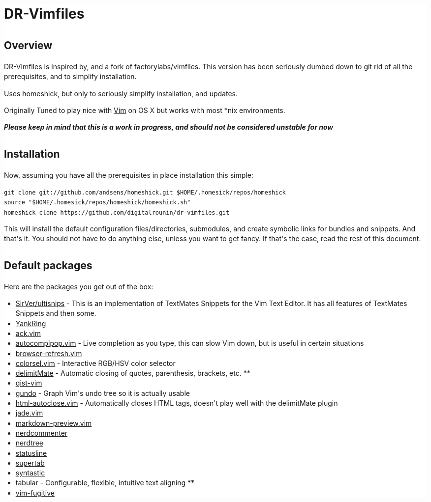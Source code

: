 # DR-Vimfiles

## Overview

DR-Vimfiles is inspired by, and a fork of [factorylabs/vimfiles][flvimfiles].
This version has been seriously dumbed down to git rid of all the
prerequisites, and to simplify installation.

Uses [homeshick][homeshick], but only to seriously simplify installation, and
updates.

Originally Tuned to play nice with [Vim][vim] on OS X but works with most \*nix
environments.

***Please keep in mind that this is a work in progress, and should not be
considered unstable for now***


## Installation

Now, assuming you have all the prerequisites in place installation this simple:

    git clone git://github.com/andsens/homeshick.git $HOME/.homesick/repos/homeshick
    source "$HOME/.homesick/repos/homeshick/homeshick.sh"
    homeshick clone https://github.com/digitalrounin/dr-vimfiles.git

This will install the default configuration files/directories, submodules, and
create symbolic links for bundles and snippets.  And that's it.  You should not
have to do anything else, unless you want to get fancy.  If that's the case,
read the rest of this document.


## Default packages

Here are the packages you get out of the box:

- [SirVer/ultisnips](https://nipsithub.com/SirVer/ultisnips) - This is an implementation of TextMates Snippets for the Vim Text Editor. It has all features of TextMates Snippets and then some.
- [YankRing](https://github.com/vim-scripts/YankRing.vim)
- [ack.vim](https://github.com/mileszs/ack.vim/blob/master/doc/ack.txt)
- [autocomplpop.vim](https://github.com/vim-scripts/AutoComplPop/blob/master/doc/acp.txt) - Live completion as you type, this can slow Vim down, but is useful in certain situations
- [browser-refresh.vim](https://github.com/mkitt/browser-refresh.vim/blob/master/doc/browser-refresh.txt)
- [colorsel.vim](https://github.com/vim-scripts/colorsel.vim/blob/master/doc/colorsel.txt) - Interactive RGB/HSV color selector
- [delimitMate](https://github.com/Raimondi/delimitMate) - Automatic closing of quotes, parenthesis, brackets, etc. \*\*
- [gist-vim](https://github.com/mattn/gist-vim)
- [gundo](https://github.com/vim-scripts/Gundo/blob/master/doc/gundo.txt) - Graph Vim's undo tree so it is actually usable
- [html-autoclose.vim](https://github.com/vim-scripts/HTML-AutoCloseTag) - Automatically closes HTML tags, doesn't play well with the delimitMate plugin
- [jade.vim](https://github.com/vim-scripts/jade.vim)
- [markdown-preview.vim](https://github.com/mkitt/markdown-preview.vim/blob/master/doc/markdown-preview.txt)
- [nerdcommenter](https://github.com/scrooloose/nerdcommenter/blob/master/doc/NERD_commenter.txt)
- [nerdtree](https://github.com/scrooloose/nerdtree/blob/master/doc/NERD_tree.txt)
- [statusline](https://github.com/factorylabs/vimfiles/blob/master/home/.vim/bundle_storage/statusline/doc/statusline.txt)
- [supertab](https://github.com/ervandew/supertab/blob/master/doc/supertab.txt)
- [syntastic](https://github.com/scrooloose/syntastic/blob/master/doc/syntastic.txt)
- [tabular](https://github.com/godlygeek/tabular/blob/master/doc/Tabular.txt) - Configurable, flexible, intuitive text aligning \*\*
- [vim-fugitive](https://github.com/tpope/vim-fugitive/blob/master/doc/fugitive.txt)

[flvimfiles]: https://github.com/factorylabs/vimfiles
[vim]: http://www.vim.org/
[homeshick]: https://github.com/andsens/homeshick
[redcarpet]: https://github.com/vmg/redcarpet
[ruby]: http://www.ruby-lang.org/
[python]: http://www.python.org/
[ultisnips]: https://github.com/SirVer/ultisnips
[macports]: http://www.macports.org/
[macports_install]: http://www.macports.org/install.php
[nodejs]: http://nodejs.org/
[npm]: http://npmjs.org/
[nodejslint]: https://github.com/reid/node-jslint
[nodejshint]: https://github.com/jshint/node-jshint
[jshint]: http://jshint.com/ 
[jslint]: http://www.jslint.com/lint.html
[macvim]: http://code.google.com/p/macvim/
[homebrew]: http://github.com/mxcl/homebrew
[ctags]: http://ctags.sourceforge.net/
[discount]: http://www.pell.portland.or.us/~orc/Code/discount/
[vim-scripts]: https://github.com/vim-scripts
[update.sh]: https://github.com/factorylabs/vimfiles/blob/master/update.sh
[clean.sh]: https://github.com/factorylabs/vimfiles/blob/master/clean.sh
[closure]: http://code.google.com/p/closure-linter/
[syntastic]: https://github.com/scrooloose/syntastic
[pathogen]: https://github.com/tpope/vim-pathogen
[fmd-themes]: https://github.com/factorylabs/fmd-themes
[MesloGM]: https://github.com/andreberg/Meslo-Font
[defunkt]: http://github.com/defunkt
[defunkt-subs]: http://github.com/guides/developing-with-submodules
[jshint-config]: https://github.com/factorylabs/jshint-config 